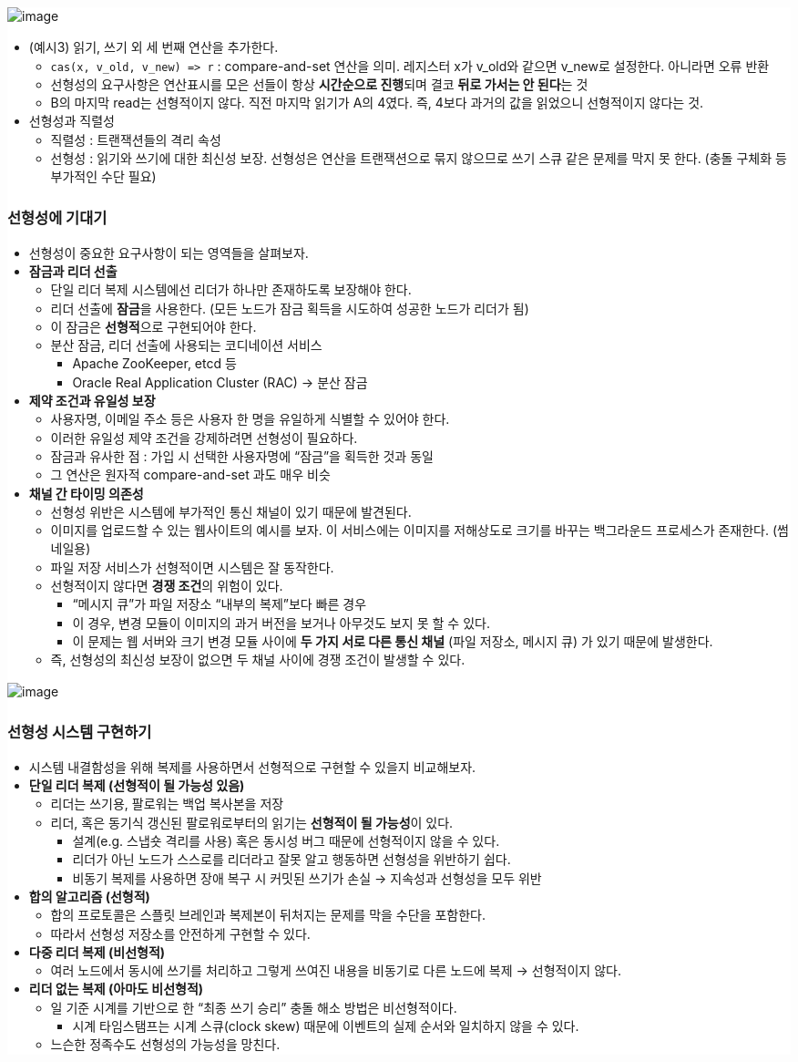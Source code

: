 ![image](https://github.com/dhkdn9192/data_engineer_career/assets/11307388/d7ddd02c-081d-470c-83f2-f7daeccfaf2e)

- (예시3) 읽기, 쓰기 외 세 번째 연산을 추가한다.
    - `cas(x, v_old, v_new) => r` : compare-and-set 연산을 의미. 레지스터 x가 v_old와 같으면 v_new로 설정한다. 아니라면 오류 반환
    - 선형성의 요구사항은 연산표시를 모은 선들이 항상 **시간순으로 진행**되며 결코 **뒤로 가서는 안 된다**는 것
    - B의 마지막 read는 선형적이지 않다. 직전 마지막 읽기가 A의 4였다. 즉, 4보다 과거의 값을 읽었으니 선형적이지 않다는 것.
- 선형성과 직렬성
    - 직렬성 : 트랜잭션들의 격리 속성
    - 선형성 : 읽기와 쓰기에 대한 최신성 보장. 선형성은 연산을 트랜잭션으로 묶지 않으므로 쓰기 스큐 같은 문제를 막지 못 한다. (충돌 구체화 등 부가적인 수단 필요)

### 선형성에 기대기

- 선형성이 중요한 요구사항이 되는 영역들을 살펴보자.
- **잠금과 리더 선출**
    - 단일 리더 복제 시스템에선 리더가 하나만 존재하도록 보장해야 한다.
    - 리더 선출에 **잠금**을 사용한다. (모든 노드가 잠금 획득을 시도하여 성공한 노드가 리더가 됨)
    - 이 잠금은 **선형적**으로 구현되어야 한다.
    - 분산 잠금, 리더 선출에 사용되는 코디네이션 서비스
        - Apache ZooKeeper, etcd 등
        - Oracle Real Application Cluster (RAC) → 분산 잠금
- **제약 조건과 유일성 보장**
    - 사용자명, 이메일 주소 등은 사용자 한 명을 유일하게 식별할 수 있어야 한다.
    - 이러한 유일성 제약 조건을 강제하려면 선형성이 필요하다.
    - 잠금과 유사한 점 : 가입 시 선택한 사용자명에 “잠금”을 획득한 것과 동일
    - 그 연산은 원자적 compare-and-set 과도 매우 비슷
- **채널 간 타이밍 의존성**
    - 선형성 위반은 시스템에 부가적인 통신 채널이 있기 때문에 발견된다.
    - 이미지를 업로드할 수 있는 웹사이트의 예시를 보자. 이 서비스에는 이미지를 저해상도로 크기를 바꾸는 백그라운드 프로세스가 존재한다. (썸네일용)
    - 파일 저장 서비스가 선형적이면 시스템은 잘 동작한다.
    - 선형적이지 않다면 **경쟁 조건**의 위험이 있다.
        - “메시지 큐”가 파일 저장소 “내부의 복제”보다 빠른 경우
        - 이 경우, 변경 모듈이 이미지의 과거 버전을 보거나 아무것도 보지 못 할 수 있다.
        - 이 문제는 웹 서버와 크기 변경 모듈 사이에 **두 가지 서로 다른 통신 채널** (파일 저장소, 메시지 큐) 가 있기 때문에 발생한다.
    - 즉, 선형성의 최신성 보장이 없으면 두 채널 사이에 경쟁 조건이 발생할 수 있다.

![image](https://github.com/dhkdn9192/data_engineer_career/assets/11307388/310ae15f-1d35-426e-a2a2-9dff54bf6bfd)


### 선형성 시스템 구현하기

- 시스템 내결함성을 위해 복제를 사용하면서 선형적으로 구현할 수 있을지 비교해보자.
- **단일 리더 복제 (선형적이 될 가능성 있음)**
    - 리더는 쓰기용, 팔로워는 백업 복사본을 저장
    - 리더, 혹은 동기식 갱신된 팔로워로부터의 읽기는 **선형적이 될 가능성**이 있다.
        - 설계(e.g. 스냅숏 격리를 사용) 혹은 동시성 버그 때문에 선형적이지 않을 수 있다.
        - 리더가 아닌 노드가 스스로를 리더라고 잘못 알고 행동하면 선형성을 위반하기 쉽다.
        - 비동기 복제를 사용하면 장애 복구 시 커밋된 쓰기가 손실 → 지속성과 선형성을 모두 위반
- **합의 알고리즘 (선형적)**
    - 합의 프로토콜은 스플릿 브레인과 복제본이 뒤처지는 문제를 막을 수단을 포함한다.
    - 따라서 선형성 저장소를 안전하게 구현할 수 있다.
- **다중 리더 복제 (비선형적)**
    - 여러 노드에서 동시에 쓰기를 처리하고 그렇게 쓰여진 내용을 비동기로 다른 노드에 복제 → 선형적이지 않다.
- **리더 없는 복제 (아마도 비선형적)**
    - 일 기준 시계를 기반으로 한 “최종 쓰기 승리” 충돌 해소 방법은 비선형적이다.
        - 시계 타임스탬프는 시계 스큐(clock skew) 때문에 이벤트의 실제 순서와 일치하지 않을 수 있다.
    - 느슨한 정족수도 선형성의 가능성을 망친다.
